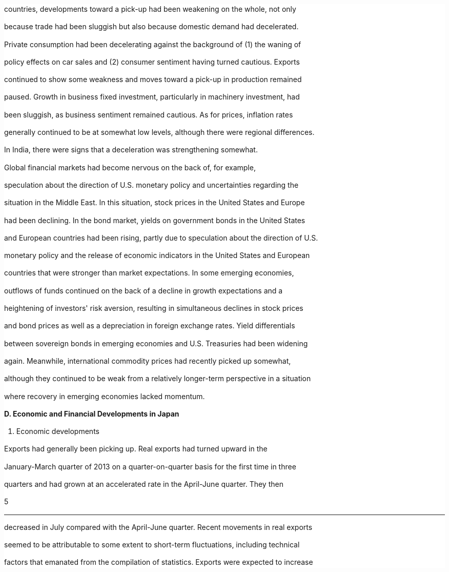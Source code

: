 countries, developments toward a pick-up had been weakening on the whole, not only

because trade had been sluggish but also because domestic demand had decelerated.

Private consumption had been decelerating against the background of (1) the waning of

policy effects on car sales and (2) consumer sentiment having turned cautious. Exports

continued to show some weakness and moves toward a pick-up in production remained

paused. Growth in business fixed investment, particularly in machinery investment, had

been sluggish, as business sentiment remained cautious. As for prices, inflation rates

generally continued to be at somewhat low levels, although there were regional differences.

In India, there were signs that a deceleration was strengthening somewhat.

Global financial markets had become nervous on the back of, for example,

speculation about the direction of U.S. monetary policy and uncertainties regarding the

situation in the Middle East. In this situation, stock prices in the United States and Europe

had been declining. In the bond market, yields on government bonds in the United States

and European countries had been rising, partly due to speculation about the direction of U.S.

monetary policy and the release of economic indicators in the United States and European

countries that were stronger than market expectations. In some emerging economies,

outflows of funds continued on the back of a decline in growth expectations and a

heightening of investors' risk aversion, resulting in simultaneous declines in stock prices

and bond prices as well as a depreciation in foreign exchange rates. Yield differentials

between sovereign bonds in emerging economies and U.S. Treasuries had been widening

again. Meanwhile, international commodity prices had recently picked up somewhat,

although they continued to be weak from a relatively longer-term perspective in a situation

where recovery in emerging economies lacked momentum.

**D. Economic and Financial Developments in Japan**

1. Economic developments

Exports had generally been picking up. Real exports had turned upward in the

January-March quarter of 2013 on a quarter-on-quarter basis for the first time in three

quarters and had grown at an accelerated rate in the April-June quarter. They then

5


-----

decreased in July compared with the April-June quarter. Recent movements in real exports

seemed to be attributable to some extent to short-term fluctuations, including technical

factors that emanated from the compilation of statistics. Exports were expected to increase
